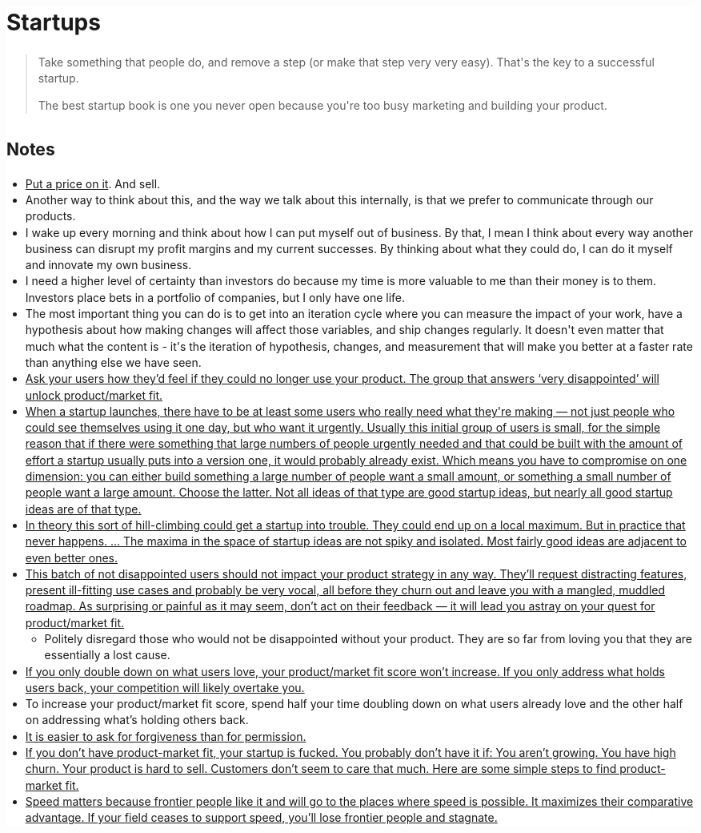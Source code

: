 # Startups

> Take something that people do, and remove a step (or make that step very very easy). That's the key to a successful startup.
>
> The best startup book is one you never open because you're too busy marketing and building your product.

## Notes

* [Put a price on it](https://www.youtube.com/watch?v=0CDXJ6bMkMY). And sell.
* Another way to think about this, and the way we talk about this internally, is that we prefer to communicate through our products.
* I wake up every morning and think about how I can put myself out of business. By that, I mean I think about every way another business can disrupt my profit margins and my current successes. By thinking about what they could do, I can do it myself and innovate my own business.
* I need a higher level of certainty than investors do because my time is more valuable to me than their money is to them. Investors place bets in a portfolio of companies, but I only have one life.
* The most important thing you can do is to get into an iteration cycle where you can measure the impact of your work, have a hypothesis about how making changes will affect those variables, and ship changes regularly. It doesn't even matter that much what the content is - it's the iteration of hypothesis, changes, and measurement that will make you better at a faster rate than anything else we have seen.
* [Ask your users how they’d feel if they could no longer use your product. The group that answers ‘very disappointed’ will unlock product/market fit.](https://firstround.com/review/how-superhuman-built-an-engine-to-find-product-market-fit/)
* [When a startup launches, there have to be at least some users who really need what they're making — not just people who could see themselves using it one day, but who want it urgently. Usually this initial group of users is small, for the simple reason that if there were something that large numbers of people urgently needed and that could be built with the amount of effort a startup usually puts into a version one, it would probably already exist. Which means you have to compromise on one dimension: you can either build something a large number of people want a small amount, or something a small number of people want a large amount. Choose the latter. Not all ideas of that type are good startup ideas, but nearly all good startup ideas are of that type.](http://paulgraham.com/startupideas.html)
* [In theory this sort of hill-climbing could get a startup into trouble. They could end up on a local maximum. But in practice that never happens. … The maxima in the space of startup ideas are not spiky and isolated. Most fairly good ideas are adjacent to even better ones.](http://www.paulgraham.com/growth.html)
* [This batch of not disappointed users should not impact your product strategy in any way. They’ll request distracting features, present ill-fitting use cases and probably be very vocal, all before they churn out and leave you with a mangled, muddled roadmap. As surprising or painful as it may seem, don’t act on their feedback — it will lead you astray on your quest for product/market fit.](https://firstround.com/review/how-superhuman-built-an-engine-to-find-product-market-fit/)
  * Politely disregard those who would not be disappointed without your product. They are so far from loving you that they are essentially a lost cause.
* [If you only double down on what users love, your product/market fit score won’t increase. If you only address what holds users back, your competition will likely overtake you.](https://firstround.com/review/how-superhuman-built-an-engine-to-find-product-market-fit/)
* To increase your product/market fit score, spend half your time doubling down on what users already love and the other half on addressing what’s holding others back.
* [It is easier to ask for forgiveness than for permission.](https://www.theguardian.com/technology/2019/jan/20/shoshana-zuboff-age-of-surveillance-capitalism-google-facebook)
* [If you don’t have product-market fit, your startup is fucked. You probably don’t have it if: You aren’t growing. You have high churn. Your product is hard to sell. Customers don’t seem to care that much. Here are some simple steps to find product-market fit.](https://twitter.com/justinkan/status/1133822625090719744)
* [Speed matters because frontier people like it and will go to the places where speed is possible. It maximizes their comparative advantage. If your field ceases to support speed, you’ll lose frontier people and stagnate.](https://marginalrevolution.com/marginalrevolution/2019/04/does-the-speed-of-production-matter.html)